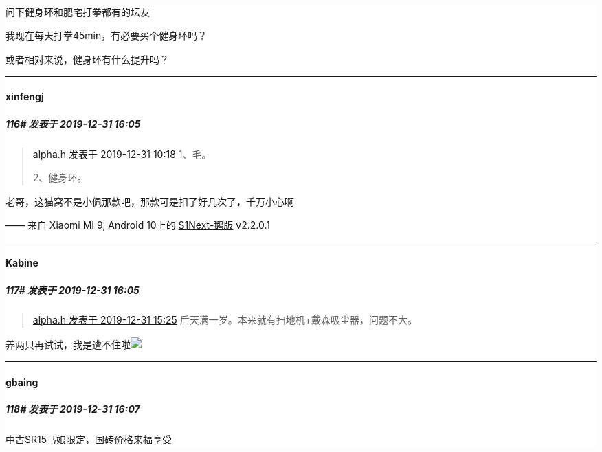 
问下健身环和肥宅打拳都有的坛友

我现在每天打拳45min，有必要买个健身环吗？

或者相对来说，健身环有什么提升吗？







-----

####  xinfengj  
##### 116#       发表于 2019-12-31 16:05



<blockquote><a href="httphttps://bbs.saraba1st.com/2b/forum.php?mod=redirect&amp;goto=findpost&amp;pid=46042013&amp;ptid=1906652" target="_blank">alpha.h 发表于 2019-12-31 10:18</a>
1、毛。


2、健身环。</blockquote>
老哥，这猫窝不是小佩那款吧，那款可是扣了好几次了，千万小心啊

—— 来自 Xiaomi MI 9, Android 10上的 [S1Next-鹅版](https://github.com/ykrank/S1-Next/releases) v2.2.0.1







-----

####  Kabine  
##### 117#       发表于 2019-12-31 16:05



<blockquote><a href="httphttps://bbs.saraba1st.com/2b/forum.php?mod=redirect&amp;goto=findpost&amp;pid=46045461&amp;ptid=1906652" target="_blank">alpha.h 发表于 2019-12-31 15:25</a>
后天满一岁。本来就有扫地机+戴森吸尘器，问题不大。</blockquote>
养两只再试试，我是遭不住啦<img src="https://static.saraba1st.com/image/smiley/face2017/067.png" referrerpolicy="no-referrer">







-----

####  gbaing  
##### 118#       发表于 2019-12-31 16:07




中古SR15马娘限定，国砖价格来福享受




